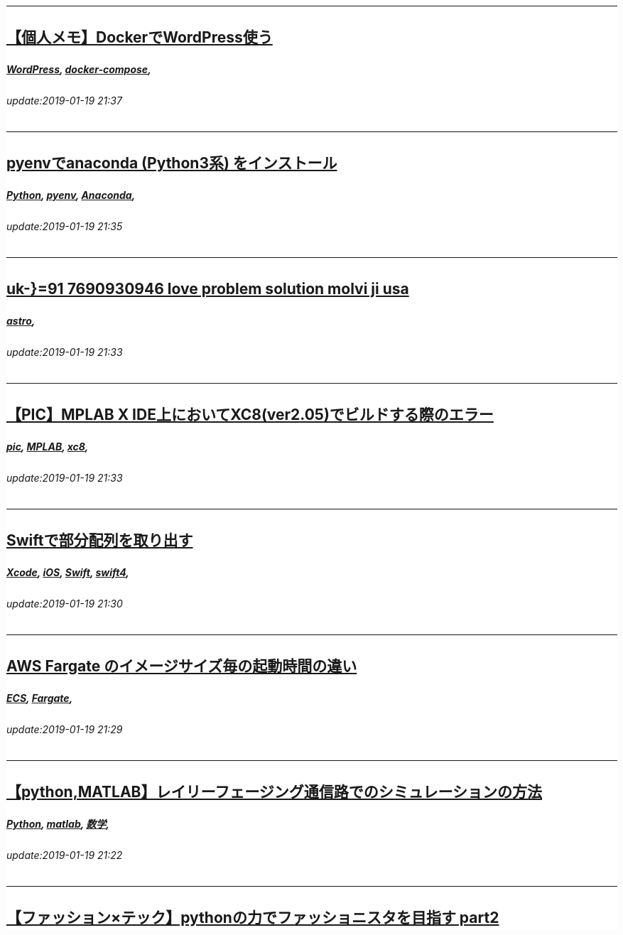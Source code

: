 
---
## [【個人メモ】DockerでWordPress使う](https://qiita.com/junara/items/795c5cc73ba9d33fd493)
##### [WordPress](https://qiita.com/tags/WordPress), [docker-compose](https://qiita.com/tags/docker-compose), 
###### update:2019-01-19 21:37
---
## [pyenvでanaconda (Python3系) をインストール](https://qiita.com/hollycats/items/4fb0f1e3a77593aa8929)
##### [Python](https://qiita.com/tags/Python), [pyenv](https://qiita.com/tags/pyenv), [Anaconda](https://qiita.com/tags/Anaconda), 
###### update:2019-01-19 21:35
---
## [uk-}=91 7690930946 love problem solution molvi ji usa](https://qiita.com/vkshastri542/items/03d13aea0e98a5bdcc2f)
##### [astro](https://qiita.com/tags/astro), 
###### update:2019-01-19 21:33
---
## [【PIC】MPLAB X IDE上においてXC8(ver2.05)でビルドする際のエラー](https://qiita.com/besaklish/items/f435e8af1636161b8502)
##### [pic](https://qiita.com/tags/pic), [MPLAB](https://qiita.com/tags/MPLAB), [xc8](https://qiita.com/tags/xc8), 
###### update:2019-01-19 21:33
---
## [Swiftで部分配列を取り出す](https://qiita.com/programispuzzle/items/26a824ddb03877286c65)
##### [Xcode](https://qiita.com/tags/Xcode), [iOS](https://qiita.com/tags/iOS), [Swift](https://qiita.com/tags/Swift), [swift4](https://qiita.com/tags/swift4), 
###### update:2019-01-19 21:30
---
## [AWS Fargate のイメージサイズ毎の起動時間の違い](https://qiita.com/kjm/items/a86c5a425c57439ecfa0)
##### [ECS](https://qiita.com/tags/ECS), [Fargate](https://qiita.com/tags/Fargate), 
###### update:2019-01-19 21:29
---
## [【python,MATLAB】レイリーフェージング通信路でのシミュレーションの方法](https://qiita.com/Seiji_Tanaka/items/8bef0deefb661d36abbe)
##### [Python](https://qiita.com/tags/Python), [matlab](https://qiita.com/tags/matlab), [数学](https://qiita.com/tags/数学), 
###### update:2019-01-19 21:22
---
## [【ファッション×テック】pythonの力でファッショニスタを目指す part2](https://qiita.com/cocet33000/items/f13ba60d3d7845dd05c9)